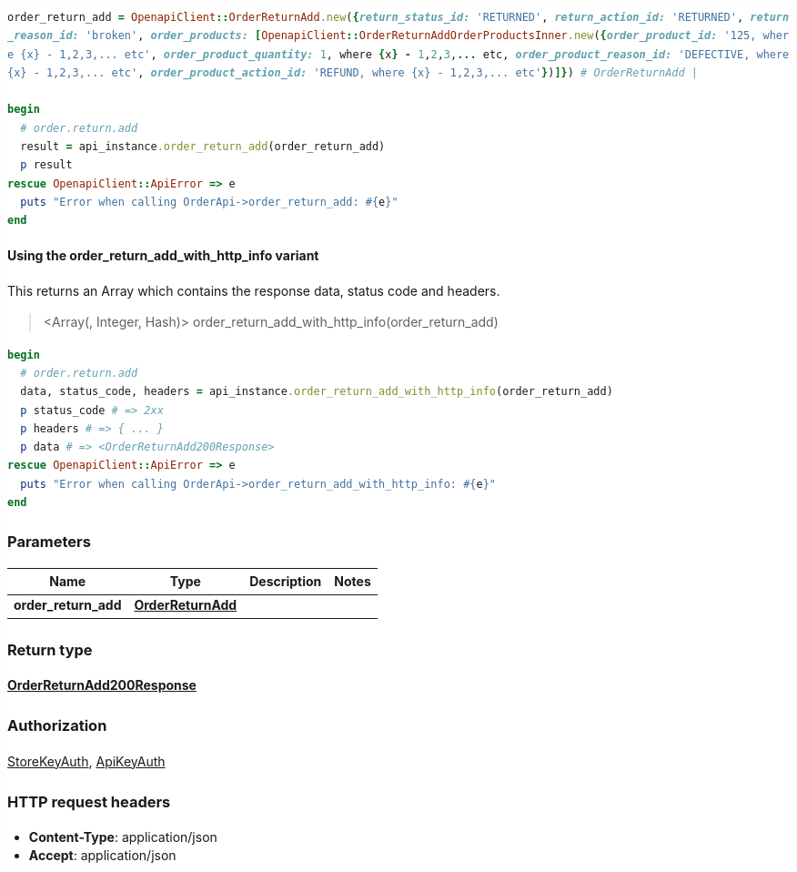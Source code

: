```ruby
order_return_add = OpenapiClient::OrderReturnAdd.new({return_status_id: 'RETURNED', return_action_id: 'RETURNED', return_reason_id: 'broken', order_products: [OpenapiClient::OrderReturnAddOrderProductsInner.new({order_product_id: '125, where {x} - 1,2,3,... etc', order_product_quantity: 1, where {x} - 1,2,3,... etc, order_product_reason_id: 'DEFECTIVE, where {x} - 1,2,3,... etc', order_product_action_id: 'REFUND, where {x} - 1,2,3,... etc'})]}) # OrderReturnAdd | 

begin
  # order.return.add
  result = api_instance.order_return_add(order_return_add)
  p result
rescue OpenapiClient::ApiError => e
  puts "Error when calling OrderApi->order_return_add: #{e}"
end
```

#### Using the order_return_add_with_http_info variant

This returns an Array which contains the response data, status code and headers.

> <Array(<OrderReturnAdd200Response>, Integer, Hash)> order_return_add_with_http_info(order_return_add)

```ruby
begin
  # order.return.add
  data, status_code, headers = api_instance.order_return_add_with_http_info(order_return_add)
  p status_code # => 2xx
  p headers # => { ... }
  p data # => <OrderReturnAdd200Response>
rescue OpenapiClient::ApiError => e
  puts "Error when calling OrderApi->order_return_add_with_http_info: #{e}"
end
```

### Parameters

| Name | Type | Description | Notes |
| ---- | ---- | ----------- | ----- |
| **order_return_add** | [**OrderReturnAdd**](OrderReturnAdd.md) |  |  |

### Return type

[**OrderReturnAdd200Response**](OrderReturnAdd200Response.md)

### Authorization

[StoreKeyAuth](../README.md#StoreKeyAuth), [ApiKeyAuth](../README.md#ApiKeyAuth)

### HTTP request headers

- **Content-Type**: application/json
- **Accept**: application/json
